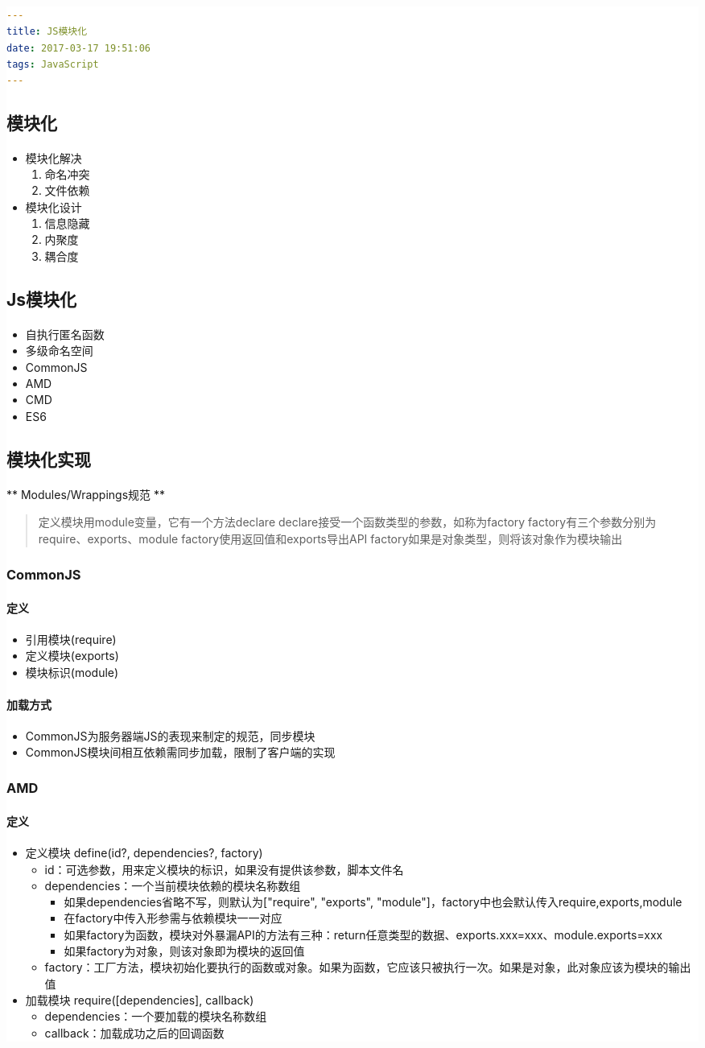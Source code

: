 ```yaml
---
title: JS模块化
date: 2017-03-17 19:51:06
tags: JavaScript
---
```


## 模块化
- 模块化解决 
    1. 命名冲突
    2. 文件依赖
- 模块化设计 
    1. 信息隐藏
    2. 内聚度
    3. 耦合度

## Js模块化
- 自执行匿名函数
- 多级命名空间
- CommonJS
- AMD
- CMD
- ES6

## 模块化实现
** Modules/Wrappings规范 ** 
> 定义模块用module变量，它有一个方法declare
> declare接受一个函数类型的参数，如称为factory
> factory有三个参数分别为require、exports、module
> factory使用返回值和exports导出API
> factory如果是对象类型，则将该对象作为模块输出

### CommonJS

#### 定义
- 引用模块(require)
- 定义模块(exports)
- 模块标识(module)

#### 加载方式
- CommonJS为服务器端JS的表现来制定的规范，同步模块
- CommonJS模块间相互依赖需同步加载，限制了客户端的实现

### AMD

#### 定义
- 定义模块 define(id?, dependencies?, factory)
    + id：可选参数，用来定义模块的标识，如果没有提供该参数，脚本文件名
    + dependencies：一个当前模块依赖的模块名称数组
        * 如果dependencies省略不写，则默认为["require", "exports", "module"]，factory中也会默认传入require,exports,module
        * 在factory中传入形参需与依赖模块一一对应
        * 如果factory为函数，模块对外暴漏API的方法有三种：return任意类型的数据、exports.xxx=xxx、module.exports=xxx
        * 如果factory为对象，则该对象即为模块的返回值
    + factory：工厂方法，模块初始化要执行的函数或对象。如果为函数，它应该只被执行一次。如果是对象，此对象应该为模块的输出值
- 加载模块 require([dependencies], callback)
    + dependencies：一个要加载的模块名称数组
    + callback：加载成功之后的回调函数
        